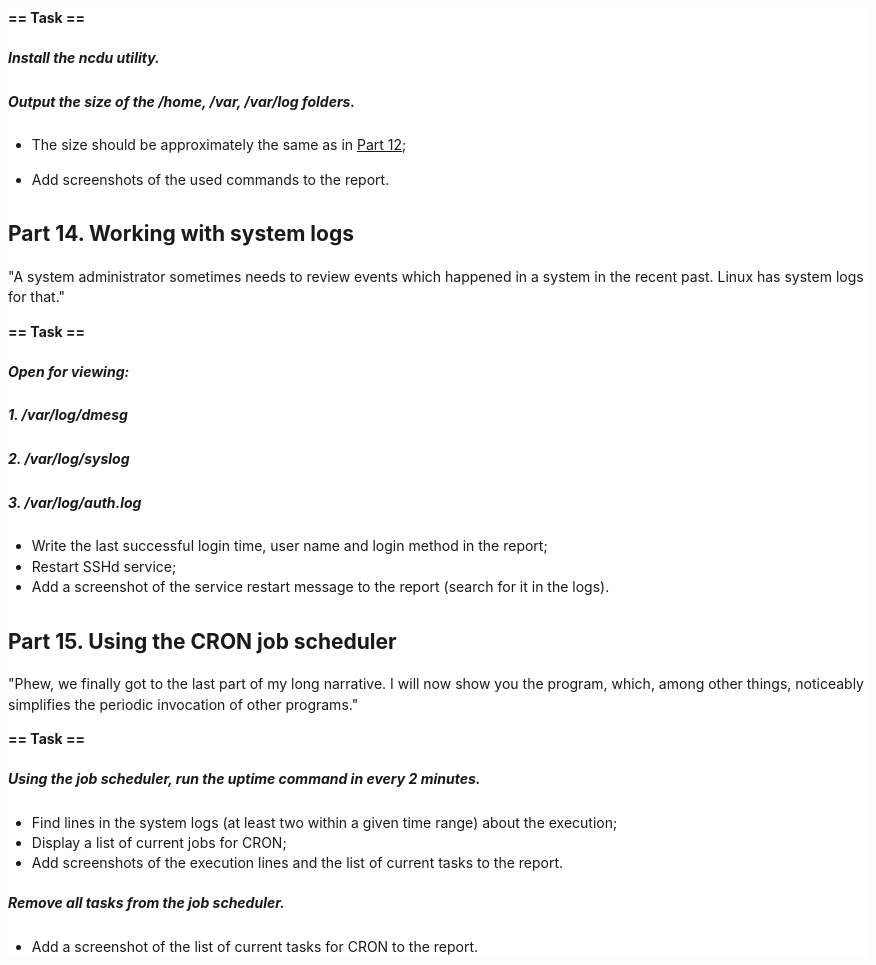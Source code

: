 **== Task ==**

##### Install the ncdu utility.
##### Output the size of the /home, /var, /var/log folders.
- The size should be approximately the same as in [Part 12](#part-12-using-the-du-utility);

- Add screenshots of the used commands to the report.

## Part 14. Working with system logs

"A system administrator sometimes needs to review events which happened in a system in the recent past. Linux has system logs for that."

**== Task ==**

##### Open for viewing:
##### 1. /var/log/dmesg
##### 2. /var/log/syslog
##### 3. /var/log/auth.log
- Write the last successful login time, user name and login method in the report;
- Restart SSHd service;
- Add a screenshot of the service restart message to the report (search for it in the logs).

## Part 15. Using the **CRON** job scheduler

"Phew, we finally got to the last part of my long narrative. I will now show you the program, which, among other things, noticeably simplifies the periodic invocation of other programs."

**== Task ==**

##### Using the job scheduler, run the uptime command in every 2 minutes.
- Find lines in the system logs (at least two within a given time range) about the execution;
- Display a list of current jobs for CRON;
- Add screenshots of the execution lines and the list of current tasks to the report.

##### Remove all tasks from the job scheduler.
- Add a screenshot of the list of current tasks for CRON to the report.
